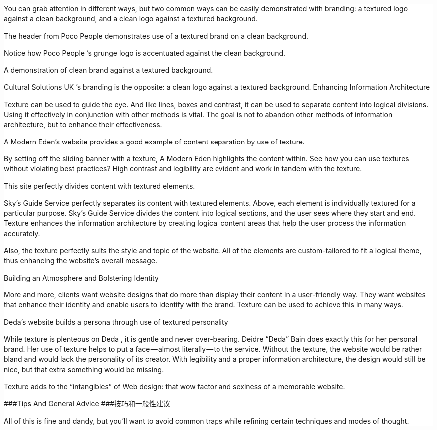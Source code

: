 You can grab attention in different ways, but two common ways can be easily demonstrated with branding: a textured logo against a clean background, and a clean logo against a textured background.


The header from Poco People demonstrates use of a textured brand on a clean background.

Notice how Poco People ’s grunge logo is accentuated against the clean background.

A demonstration of clean brand against a textured background.

Cultural Solutions UK ’s branding is the opposite: a clean logo against a textured background.
Enhancing Information Architecture 

Texture can be used to guide the eye. And like lines, boxes and contrast, it can be used to separate content into logical divisions. Using it effectively in conjunction with other methods is vital. The goal is not to abandon other methods of information architecture, but to enhance their effectiveness.


A Modern Eden’s website provides a good example of content separation by use of texture.

By setting off the sliding banner with a texture, A Modern Eden highlights the content within.
See how you can use textures without violating best practices? High contrast and legibility are evident and work in tandem with the texture.


This site perfectly divides content with textured elements.

Sky’s Guide Service perfectly separates its content with textured elements.
Above, each element is individually textured for a particular purpose. Sky’s Guide Service divides the content into logical sections, and the user sees where they start and end. Texture enhances the information architecture by creating logical content areas that help the user process the information accurately.

Also, the texture perfectly suits the style and topic of the website. All of the elements are custom-tailored to fit a logical theme, thus enhancing the website’s overall message.

Building an Atmosphere and Bolstering Identity 

More and more, clients want website designs that do more than display their content in a user-friendly way. They want websites that enhance their identity and enable users to identify with the brand. Texture can be used to achieve this in many ways.


Deda’s website builds a persona through use of textured personality

While texture is plenteous on Deda , it is gentle and never over-bearing.
Deidre “Deda” Bain does exactly this for her personal brand. Her use of texture helps to put a face — almost literally — to the service. Without the texture, the website would be rather bland and would lack the personality of its creator. With legibility and a proper information architecture, the design would still be nice, but that extra something would be missing.

Texture adds to the “intangibles” of Web design: that wow factor and sexiness of a memorable website.

###Tips And General Advice
###技巧和一般性建议

All of this is fine and dandy, but you’ll want to avoid common traps while refining certain techniques and modes of thought.
